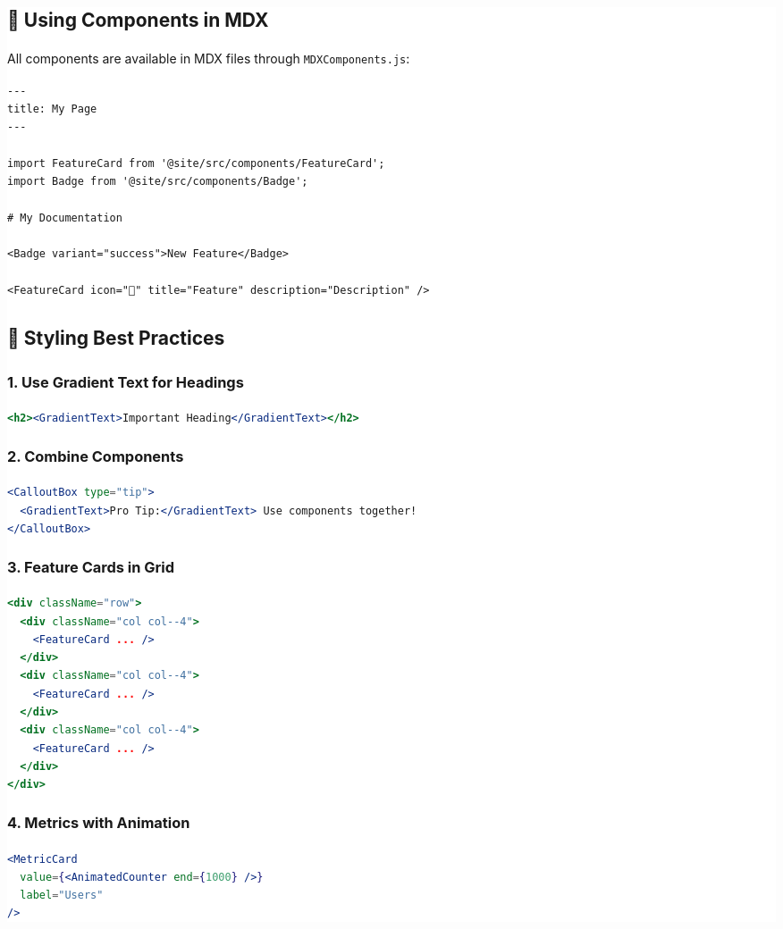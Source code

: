 ## 🎨 Using Components in MDX

All components are available in MDX files through `MDXComponents.js`:

```mdx
---
title: My Page
---

import FeatureCard from '@site/src/components/FeatureCard';
import Badge from '@site/src/components/Badge';

# My Documentation

<Badge variant="success">New Feature</Badge>

<FeatureCard icon="🎯" title="Feature" description="Description" />
```

## 🎯 Styling Best Practices

### 1. Use Gradient Text for Headings
```jsx
<h2><GradientText>Important Heading</GradientText></h2>
```

### 2. Combine Components
```jsx
<CalloutBox type="tip">
  <GradientText>Pro Tip:</GradientText> Use components together!
</CalloutBox>
```

### 3. Feature Cards in Grid
```jsx
<div className="row">
  <div className="col col--4">
    <FeatureCard ... />
  </div>
  <div className="col col--4">
    <FeatureCard ... />
  </div>
  <div className="col col--4">
    <FeatureCard ... />
  </div>
</div>
```

### 4. Metrics with Animation
```jsx
<MetricCard
  value={<AnimatedCounter end={1000} />}
  label="Users"
/>
```
